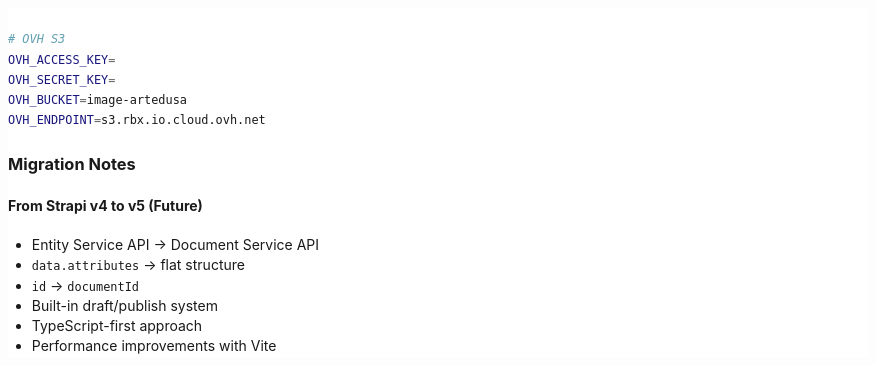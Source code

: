 ```bash

# OVH S3
OVH_ACCESS_KEY=
OVH_SECRET_KEY=
OVH_BUCKET=image-artedusa
OVH_ENDPOINT=s3.rbx.io.cloud.ovh.net
```

### Migration Notes

#### From Strapi v4 to v5 (Future)
- Entity Service API → Document Service API
- `data.attributes` → flat structure
- `id` → `documentId` 
- Built-in draft/publish system
- TypeScript-first approach
- Performance improvements with Vite